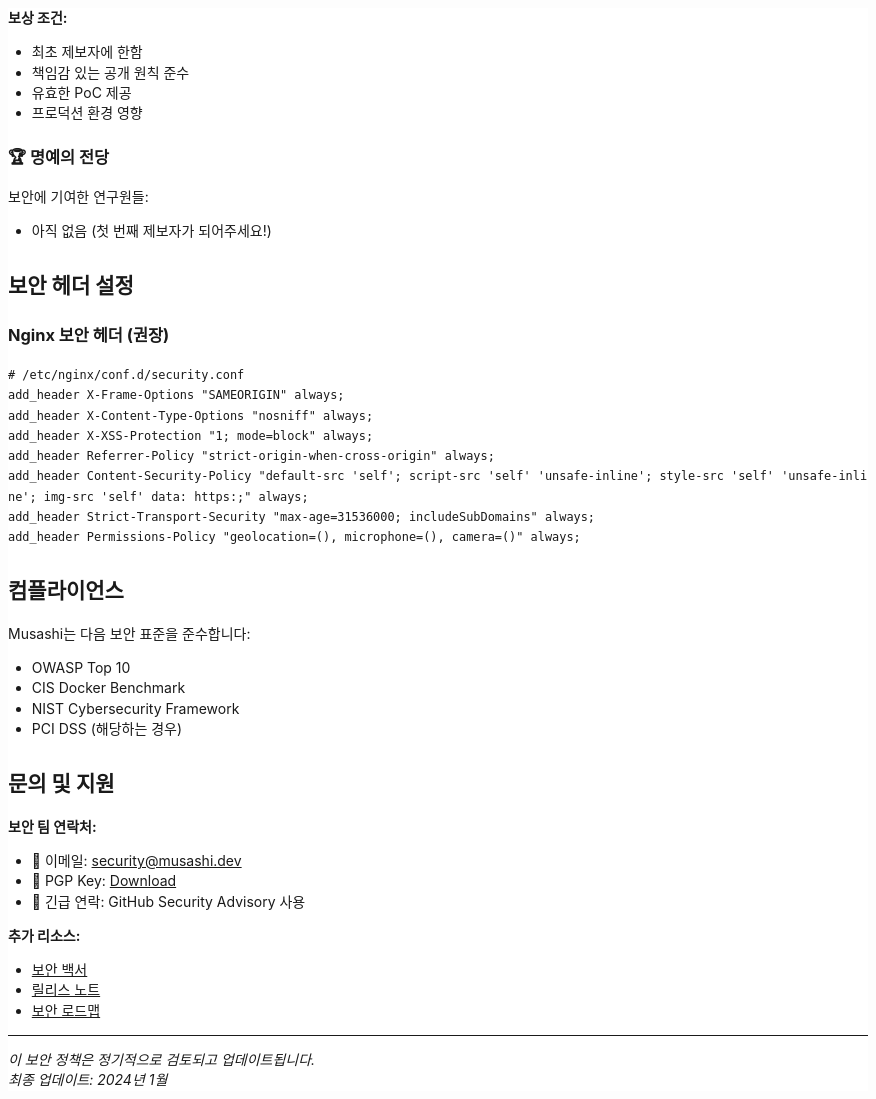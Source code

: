 **보상 조건:**
- 최초 제보자에 한함
- 책임감 있는 공개 원칙 준수
- 유효한 PoC 제공
- 프로덕션 환경 영향

### 🏆 명예의 전당

보안에 기여한 연구원들:
- 아직 없음 (첫 번째 제보자가 되어주세요!)

## 보안 헤더 설정

### Nginx 보안 헤더 (권장)

```nginx
# /etc/nginx/conf.d/security.conf
add_header X-Frame-Options "SAMEORIGIN" always;
add_header X-Content-Type-Options "nosniff" always;
add_header X-XSS-Protection "1; mode=block" always;
add_header Referrer-Policy "strict-origin-when-cross-origin" always;
add_header Content-Security-Policy "default-src 'self'; script-src 'self' 'unsafe-inline'; style-src 'self' 'unsafe-inline'; img-src 'self' data: https:;" always;
add_header Strict-Transport-Security "max-age=31536000; includeSubDomains" always;
add_header Permissions-Policy "geolocation=(), microphone=(), camera=()" always;
```

## 컴플라이언스

Musashi는 다음 보안 표준을 준수합니다:
- OWASP Top 10
- CIS Docker Benchmark
- NIST Cybersecurity Framework
- PCI DSS (해당하는 경우)

## 문의 및 지원

**보안 팀 연락처:**
- 📧 이메일: security@musashi.dev
- 🔐 PGP Key: [Download](https://musashi.dev/security/pgp-key.asc)
- 📱 긴급 연락: GitHub Security Advisory 사용

**추가 리소스:**
- [보안 백서](https://docs.musashi.dev/security)
- [릴리스 노트](https://github.com/imiml/musashi/releases)
- [보안 로드맵](https://github.com/imiml/musashi/security)

---

*이 보안 정책은 정기적으로 검토되고 업데이트됩니다.*  
*최종 업데이트: 2024년 1월*